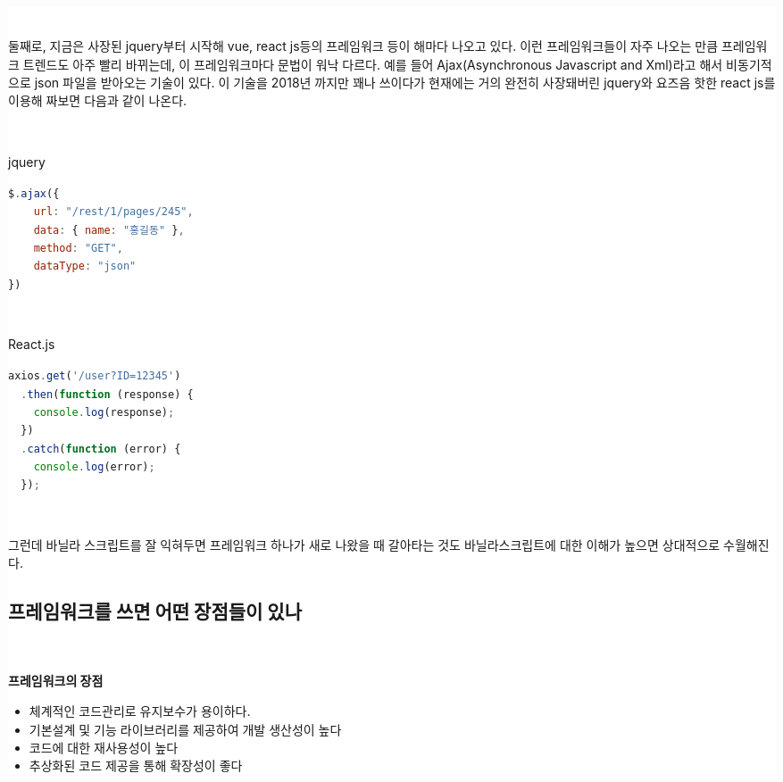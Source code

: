 

<br>



둘째로, 지금은 사장된 jquery부터 시작해 vue, react js등의 프레임워크 등이 해마다 나오고 있다. 이런 프레임워크들이 자주 나오는 만큼 프레임워크 트렌드도 아주 빨리 바뀌는데, 이 프레임워크마다 문법이 워낙 다르다. 예를 들어 Ajax(Asynchronous Javascript and Xml)라고 해서 비동기적으로 json 파일을 받아오는 기술이 있다.  이 기술을 2018년 까지만 꽤나 쓰이다가 현재에는 거의 완전히 사장돼버린 jquery와 요즈음 핫한 react js를 이용해 짜보면 다음과 같이 나온다.



<br>



jquery

```javascript
$.ajax({ 
    url: "/rest/1/pages/245",
    data: { name: "홍길동" }, 
    method: "GET", 
    dataType: "json"
})
```





<br>



React.js

```javascript
axios.get('/user?ID=12345')
  .then(function (response) {
    console.log(response);
  })
  .catch(function (error) {
    console.log(error);
  });
```



<br>



그런데 바닐라 스크립트를 잘 익혀두면 프레임워크 하나가 새로 나왔을 때 갈아타는 것도 바닐라스크립트에 대한 이해가 높으면 상대적으로 수월해진다.



## 프레임워크를 쓰면 어떤 장점들이 있나



<br>

**프레임워크의 장점**

- 체계적인 코드관리로 유지보수가 용이하다.
- 기본설계 및 기능 라이브러리를 제공하여 개발 생산성이 높다
- 코드에 대한 재사용성이 높다
- 추상화된 코드 제공을 통해 확장성이 좋다
